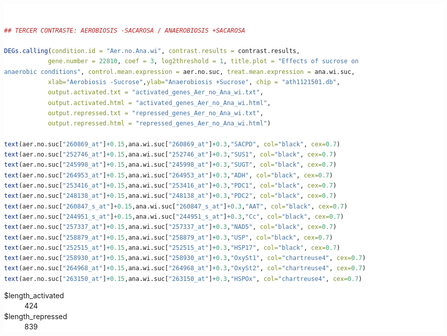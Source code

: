 ```R


## TERCER CONTRASTE: AEROBIOSIS -SACAROSA / ANAEROBIOSIS +SACAROSA

DEGs.calling(condition.id = "Aer.no.Ana.wi", contrast.results = contrast.results,
            gene.number = 22810, coef = 3, log2threshold = 1, title.plot = "Effects of sucrose on
anaerobic conditions", control.mean.expression = aer.no.suc, treat.mean.expression = ana.wi.suc, 
            xlab="Aerobiosis -Sucrose",ylab="Anaerobiosis +Sucrose", chip = "ath1121501.db", 
            output.activated.txt = "activated_genes_Aer_no_Ana_wi.txt",
            output.activated.html = "activated_genes_Aer_no_Ana_wi.html", 
            output.repressed.txt = "repressed_genes_Aer_no_Ana_wi.txt", 
            output.repressed.html = "repressed_genes_Aer_no_Ana_wi.html")

text(aer.no.suc["260869_at"]+0.15,ana.wi.suc["260869_at"]+0.3,"SACPD", col="black", cex=0.7)
text(aer.no.suc["252746_at"]+0.15,ana.wi.suc["252746_at"]+0.3,"SUS1", col="black", cex=0.7)
text(aer.no.suc["245998_at"]+0.15,ana.wi.suc["245998_at"]+0.3,"SUGT", col="black", cex=0.7)
text(aer.no.suc["264953_at"]+0.15,ana.wi.suc["264953_at"]+0.3,"ADH", col="black", cex=0.7)
text(aer.no.suc["253416_at"]+0.15,ana.wi.suc["253416_at"]+0.3,"PDC1", col="black", cex=0.7)
text(aer.no.suc["248138_at"]+0.15,ana.wi.suc["248138_at"]+0.3,"PDC2", col="black", cex=0.7)
text(aer.no.suc["260847_s_at"]+0.15,ana.wi.suc["260847_s_at"]+0.3,"AAT", col="black", cex=0.7)
text(aer.no.suc["244951_s_at"]+0.15,ana.wi.suc["244951_s_at"]+0.3,"Cc", col="black", cex=0.7)
text(aer.no.suc["257337_at"]+0.15,ana.wi.suc["257337_at"]+0.3,"NAD5", col="black", cex=0.7)
text(aer.no.suc["258879_at"]+0.15,ana.wi.suc["258879_at"]+0.3,"USP", col="black", cex=0.7)
text(aer.no.suc["252515_at"]+0.15,ana.wi.suc["252515_at"]+0.3,"HSP17", col="black", cex=0.7)
text(aer.no.suc["258930_at"]+0.15,ana.wi.suc["258930_at"]+0.3,"OxySt1", col="chartreuse4", cex=0.7)
text(aer.no.suc["264968_at"]+0.15,ana.wi.suc["264968_at"]+0.3,"OxySt2", col="chartreuse4", cex=0.7)
text(aer.no.suc["263150_at"]+0.15,ana.wi.suc["263150_at"]+0.3,"HSPOx", col="chartreuse4", cex=0.7)

```


<dl>
	<dt>$length_activated</dt>
		<dd>424</dd>
	<dt>$length_repressed</dt>
		<dd>839</dd>
</dl>

